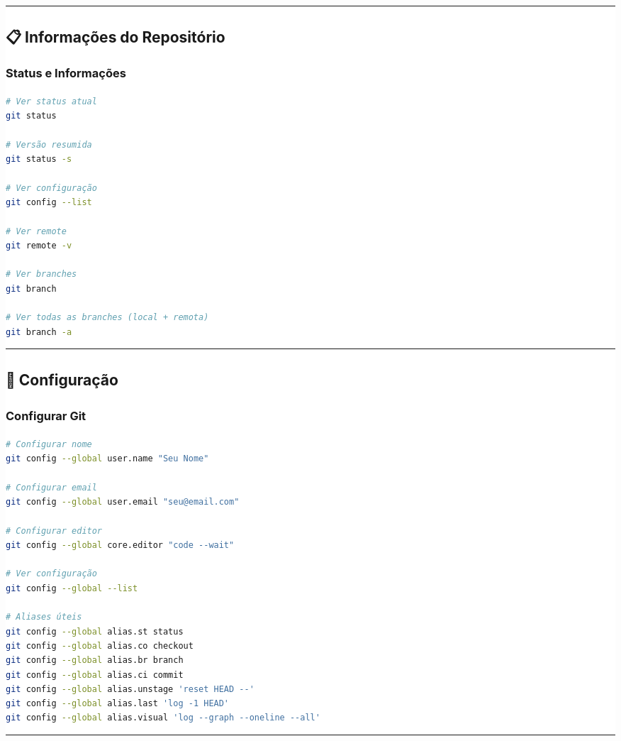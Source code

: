 
---

## 📋 Informações do Repositório

### Status e Informações

```bash
# Ver status atual
git status

# Versão resumida
git status -s

# Ver configuração
git config --list

# Ver remote
git remote -v

# Ver branches
git branch

# Ver todas as branches (local + remota)
git branch -a
```

---

## 🔧 Configuração

### Configurar Git

```bash
# Configurar nome
git config --global user.name "Seu Nome"

# Configurar email
git config --global user.email "seu@email.com"

# Configurar editor
git config --global core.editor "code --wait"

# Ver configuração
git config --global --list

# Aliases úteis
git config --global alias.st status
git config --global alias.co checkout
git config --global alias.br branch
git config --global alias.ci commit
git config --global alias.unstage 'reset HEAD --'
git config --global alias.last 'log -1 HEAD'
git config --global alias.visual 'log --graph --oneline --all'
```

---
